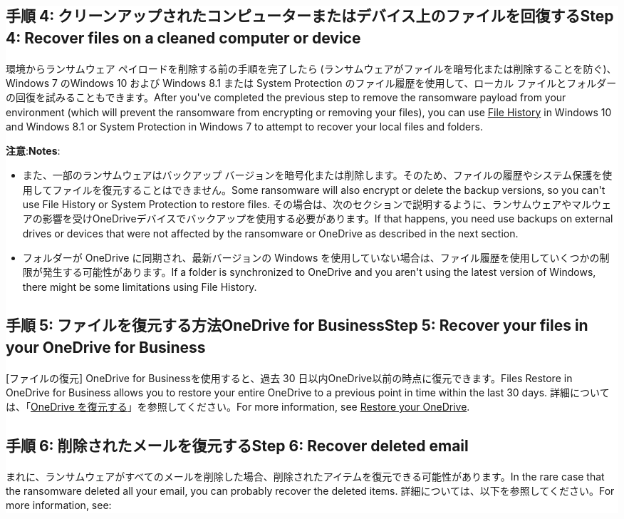 ## <a name="step-4-recover-files-on-a-cleaned-computer-or-device"></a><span data-ttu-id="273f9-137">手順 4: クリーンアップされたコンピューターまたはデバイス上のファイルを回復する</span><span class="sxs-lookup"><span data-stu-id="273f9-137">Step 4: Recover files on a cleaned computer or device</span></span>

<span data-ttu-id="273f9-138">環境からランサムウェア ペイロードを削除する前の手順を完了したら (ランサムウェアがファイルを暗号化または削除することを防ぐ)、Windows 7 の[](https://support.microsoft.com/help/17128)Windows 10 および Windows 8.1 または System Protection のファイル履歴を使用して、ローカル ファイルとフォルダーの回復を試みることもできます。</span><span class="sxs-lookup"><span data-stu-id="273f9-138">After you've completed the previous step to remove the ransomware payload from your environment (which will prevent the ransomware from encrypting or removing your files), you can use [File History](https://support.microsoft.com/help/17128) in Windows 10 and Windows 8.1 or System Protection in Windows 7 to attempt to recover your local files and folders.</span></span>

<span data-ttu-id="273f9-139">**注意**:</span><span class="sxs-lookup"><span data-stu-id="273f9-139">**Notes**:</span></span>

- <span data-ttu-id="273f9-140">また、一部のランサムウェアはバックアップ バージョンを暗号化または削除します。そのため、ファイルの履歴やシステム保護を使用してファイルを復元することはできません。</span><span class="sxs-lookup"><span data-stu-id="273f9-140">Some ransomware will also encrypt or delete the backup versions, so you can't use File History or System Protection to restore files.</span></span> <span data-ttu-id="273f9-141">その場合は、次のセクションで説明するように、ランサムウェアやマルウェアの影響を受けOneDriveデバイスでバックアップを使用する必要があります。</span><span class="sxs-lookup"><span data-stu-id="273f9-141">If that happens, you need use backups on external drives or devices that were not affected by the ransomware or OneDrive as described in the next section.</span></span>

- <span data-ttu-id="273f9-142">フォルダーが OneDrive に同期され、最新バージョンの Windows を使用していない場合は、ファイル履歴を使用していくつかの制限が発生する可能性があります。</span><span class="sxs-lookup"><span data-stu-id="273f9-142">If a folder is synchronized to OneDrive and you aren't using the latest version of Windows, there might be some limitations using File History.</span></span>

## <a name="step-5-recover-your-files-in-your-onedrive-for-business"></a><span data-ttu-id="273f9-143">手順 5: ファイルを復元する方法OneDrive for Business</span><span class="sxs-lookup"><span data-stu-id="273f9-143">Step 5: Recover your files in your OneDrive for Business</span></span>

<span data-ttu-id="273f9-144">[ファイルの復元] OneDrive for Businessを使用すると、過去 30 日以内OneDrive以前の時点に復元できます。</span><span class="sxs-lookup"><span data-stu-id="273f9-144">Files Restore in OneDrive for Business allows you to restore your entire OneDrive to a previous point in time within the last 30 days.</span></span> <span data-ttu-id="273f9-145">詳細については、「[OneDrive を復元する](https://support.microsoft.com/office/fa231298-759d-41cf-bcd0-25ac53eb8a15)」を参照してください。</span><span class="sxs-lookup"><span data-stu-id="273f9-145">For more information, see [Restore your OneDrive](https://support.microsoft.com/office/fa231298-759d-41cf-bcd0-25ac53eb8a15).</span></span>

## <a name="step-6-recover-deleted-email"></a><span data-ttu-id="273f9-146">手順 6: 削除されたメールを復元する</span><span class="sxs-lookup"><span data-stu-id="273f9-146">Step 6: Recover deleted email</span></span>

<span data-ttu-id="273f9-147">まれに、ランサムウェアがすべてのメールを削除した場合、削除されたアイテムを復元できる可能性があります。</span><span class="sxs-lookup"><span data-stu-id="273f9-147">In the rare case that the ransomware deleted all your email, you can probably recover the deleted items.</span></span> <span data-ttu-id="273f9-148">詳細については、以下を参照してください。</span><span class="sxs-lookup"><span data-stu-id="273f9-148">For more information, see:</span></span>
